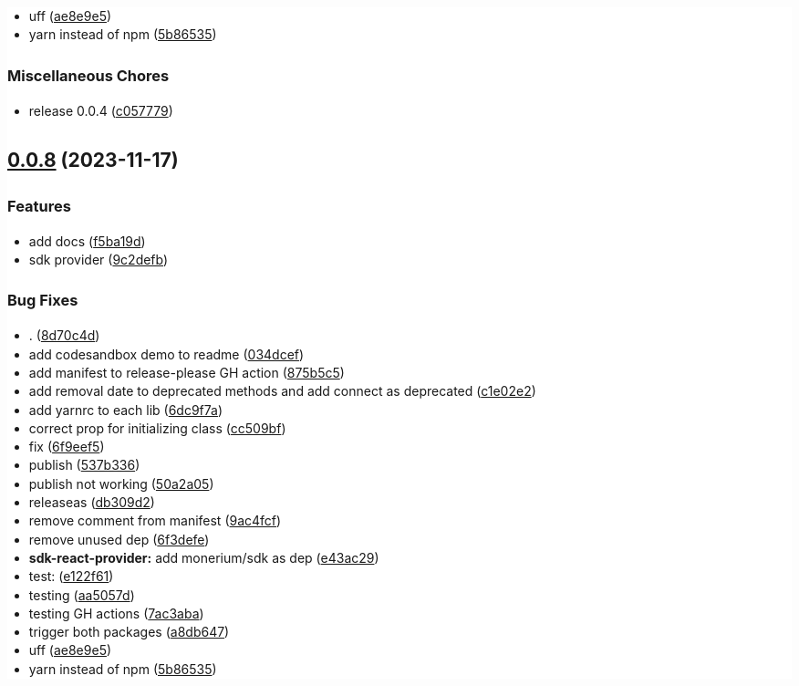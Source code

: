 - uff ([ae8e9e5](https://github.com/monerium/public-monorepo/commit/ae8e9e510b5fad9997addd31e1153e9ef66a9d5c))
- yarn instead of npm ([5b86535](https://github.com/monerium/public-monorepo/commit/5b86535ed225effa0d13b6b60388bf05783ebe63))

### Miscellaneous Chores

- release 0.0.4 ([c057779](https://github.com/monerium/public-monorepo/commit/c057779574346cbc448ca8b8605457afb8abaa56))

## [0.0.8](https://github.com/monerium/public-monorepo/compare/sdk-react-provider-v0.0.8...sdk-react-provider-v0.0.8) (2023-11-17)

### Features

- add docs ([f5ba19d](https://github.com/monerium/public-monorepo/commit/f5ba19d5600e01cd0c97467a0a1f2fe94a2f40fc))
- sdk provider ([9c2defb](https://github.com/monerium/public-monorepo/commit/9c2defb626c7cb10ca98f184ec28171af9a29d3d))

### Bug Fixes

- . ([8d70c4d](https://github.com/monerium/public-monorepo/commit/8d70c4d08b9e52e70ca47c2b5e4d83ef0e6187d8))
- add codesandbox demo to readme ([034dcef](https://github.com/monerium/public-monorepo/commit/034dcefdb26a7d97e3f0dae3c4fad02ed410d808))
- add manifest to release-please GH action ([875b5c5](https://github.com/monerium/public-monorepo/commit/875b5c581885eb2f56b6f8336f1e25e0a2b89887))
- add removal date to deprecated methods and add connect as deprecated ([c1e02e2](https://github.com/monerium/public-monorepo/commit/c1e02e273b08b091475757e0e68051098e20a5a0))
- add yarnrc to each lib ([6dc9f7a](https://github.com/monerium/public-monorepo/commit/6dc9f7a4a46e24596c862df83823f90be5dad803))
- correct prop for initializing class ([cc509bf](https://github.com/monerium/public-monorepo/commit/cc509bffe5f7ef3c15a52af3cc18a1e89fd3b9ac))
- fix ([6f9eef5](https://github.com/monerium/public-monorepo/commit/6f9eef5333d407a3ec95a84defb3adc1d9c6f7e8))
- publish ([537b336](https://github.com/monerium/public-monorepo/commit/537b336180df288e0653b0db7230ae84758f8475))
- publish not working ([50a2a05](https://github.com/monerium/public-monorepo/commit/50a2a0583c03ef7a66a605c8215f72256192b8e2))
- releaseas ([db309d2](https://github.com/monerium/public-monorepo/commit/db309d2635196bac5df230e886d70c395c58b06b))
- remove comment from manifest ([9ac4fcf](https://github.com/monerium/public-monorepo/commit/9ac4fcf9fa06d41fe8f6ea2cd9adc7253a77e4de))
- remove unused dep ([6f3defe](https://github.com/monerium/public-monorepo/commit/6f3defebe9b25d2e64f5598eebe039bab199d541))
- **sdk-react-provider:** add monerium/sdk as dep ([e43ac29](https://github.com/monerium/public-monorepo/commit/e43ac29d202c02789f1efa7354f5b0c9a1d5a8bb))
- test: ([e122f61](https://github.com/monerium/public-monorepo/commit/e122f61e5f907785b6076bfda855c275bcfce1d6))
- testing ([aa5057d](https://github.com/monerium/public-monorepo/commit/aa5057dcc5a6e1f68e50833097c1379d2f2c00f5))
- testing GH actions ([7ac3aba](https://github.com/monerium/public-monorepo/commit/7ac3abab83d9b81136776a2c7cbc323d8a64be5e))
- trigger both packages ([a8db647](https://github.com/monerium/public-monorepo/commit/a8db647e694abd753bdb06df352c1d72617d7e67))
- uff ([ae8e9e5](https://github.com/monerium/public-monorepo/commit/ae8e9e510b5fad9997addd31e1153e9ef66a9d5c))
- yarn instead of npm ([5b86535](https://github.com/monerium/public-monorepo/commit/5b86535ed225effa0d13b6b60388bf05783ebe63))
